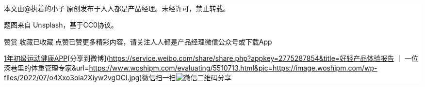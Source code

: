 本文由@执着的小子 原创发布于人人都是产品经理。未经许可，禁止转载。

题图来自 Unsplash，基于CC0协议。

赞赏 收藏已收藏 点赞已赞更多精彩内容，请关注人人都是产品经理微信公众号或下载App

[1年](https://www.woshipm.com/tag/1%e5%b9%b4)[初级](https://www.woshipm.com/tag/%e5%88%9d%e7%ba%a7)[运动健康APP](https://www.woshipm.com/tag/%e8%bf%90%e5%8a%a8%e5%81%a5%e5%ba%b7app)[分享到微博](https://service.weibo.com/share/share.php?appkey=2775287854&title=好轻产品体验报告 ｜ 一位深巷里的体重管理专家&url=https://www.woshipm.com/evaluating/5510713.html&pic=https://image.woshipm.com/wp-files/2022/07/o4Xxo3oia2Xiyw2vgOCI.jpg)微信扫一扫![微信二维码](https://api.pwmqr.com/qrcode/create/?url=https://www.woshipm.com/evaluating/5510713.html)分享